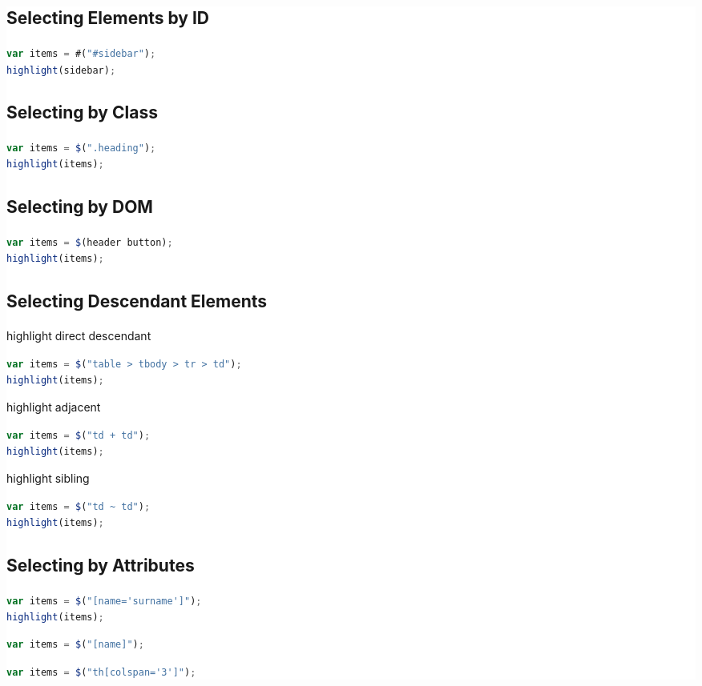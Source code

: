 ## Selecting Elements by ID

```javascript
var items = #("#sidebar");
highlight(sidebar);
```

## Selecting by Class

```javascript
var items = $(".heading");
highlight(items);
```

## Selecting by DOM

```javascript
var items = $(header button);
highlight(items);
```

## Selecting Descendant Elements

highlight direct descendant
```javascript
var items = $("table > tbody > tr > td");
highlight(items);
```

highlight adjacent
```javascript
var items = $("td + td");
highlight(items);
```

highlight sibling
```javascript
var items = $("td ~ td");
highlight(items);
```

## Selecting  by Attributes

```javascript
var items = $("[name='surname']");
highlight(items);
```

```javascript
var items = $("[name]");
```

```javascript
var items = $("th[colspan='3']");
```
